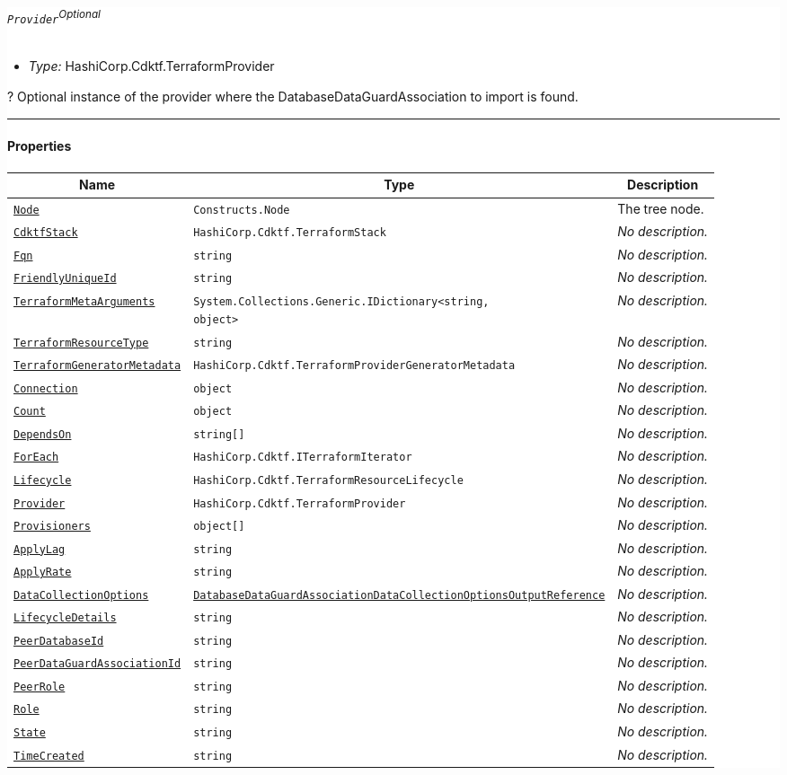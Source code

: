 
###### `Provider`<sup>Optional</sup> <a name="Provider" id="rhizo-co-terraform-provider-oci.databaseDataGuardAssociation.DatabaseDataGuardAssociation.generateConfigForImport.parameter.provider"></a>

- *Type:* HashiCorp.Cdktf.TerraformProvider

? Optional instance of the provider where the DatabaseDataGuardAssociation to import is found.

---

#### Properties <a name="Properties" id="Properties"></a>

| **Name** | **Type** | **Description** |
| --- | --- | --- |
| <code><a href="#rhizo-co-terraform-provider-oci.databaseDataGuardAssociation.DatabaseDataGuardAssociation.property.node">Node</a></code> | <code>Constructs.Node</code> | The tree node. |
| <code><a href="#rhizo-co-terraform-provider-oci.databaseDataGuardAssociation.DatabaseDataGuardAssociation.property.cdktfStack">CdktfStack</a></code> | <code>HashiCorp.Cdktf.TerraformStack</code> | *No description.* |
| <code><a href="#rhizo-co-terraform-provider-oci.databaseDataGuardAssociation.DatabaseDataGuardAssociation.property.fqn">Fqn</a></code> | <code>string</code> | *No description.* |
| <code><a href="#rhizo-co-terraform-provider-oci.databaseDataGuardAssociation.DatabaseDataGuardAssociation.property.friendlyUniqueId">FriendlyUniqueId</a></code> | <code>string</code> | *No description.* |
| <code><a href="#rhizo-co-terraform-provider-oci.databaseDataGuardAssociation.DatabaseDataGuardAssociation.property.terraformMetaArguments">TerraformMetaArguments</a></code> | <code>System.Collections.Generic.IDictionary<string, object></code> | *No description.* |
| <code><a href="#rhizo-co-terraform-provider-oci.databaseDataGuardAssociation.DatabaseDataGuardAssociation.property.terraformResourceType">TerraformResourceType</a></code> | <code>string</code> | *No description.* |
| <code><a href="#rhizo-co-terraform-provider-oci.databaseDataGuardAssociation.DatabaseDataGuardAssociation.property.terraformGeneratorMetadata">TerraformGeneratorMetadata</a></code> | <code>HashiCorp.Cdktf.TerraformProviderGeneratorMetadata</code> | *No description.* |
| <code><a href="#rhizo-co-terraform-provider-oci.databaseDataGuardAssociation.DatabaseDataGuardAssociation.property.connection">Connection</a></code> | <code>object</code> | *No description.* |
| <code><a href="#rhizo-co-terraform-provider-oci.databaseDataGuardAssociation.DatabaseDataGuardAssociation.property.count">Count</a></code> | <code>object</code> | *No description.* |
| <code><a href="#rhizo-co-terraform-provider-oci.databaseDataGuardAssociation.DatabaseDataGuardAssociation.property.dependsOn">DependsOn</a></code> | <code>string[]</code> | *No description.* |
| <code><a href="#rhizo-co-terraform-provider-oci.databaseDataGuardAssociation.DatabaseDataGuardAssociation.property.forEach">ForEach</a></code> | <code>HashiCorp.Cdktf.ITerraformIterator</code> | *No description.* |
| <code><a href="#rhizo-co-terraform-provider-oci.databaseDataGuardAssociation.DatabaseDataGuardAssociation.property.lifecycle">Lifecycle</a></code> | <code>HashiCorp.Cdktf.TerraformResourceLifecycle</code> | *No description.* |
| <code><a href="#rhizo-co-terraform-provider-oci.databaseDataGuardAssociation.DatabaseDataGuardAssociation.property.provider">Provider</a></code> | <code>HashiCorp.Cdktf.TerraformProvider</code> | *No description.* |
| <code><a href="#rhizo-co-terraform-provider-oci.databaseDataGuardAssociation.DatabaseDataGuardAssociation.property.provisioners">Provisioners</a></code> | <code>object[]</code> | *No description.* |
| <code><a href="#rhizo-co-terraform-provider-oci.databaseDataGuardAssociation.DatabaseDataGuardAssociation.property.applyLag">ApplyLag</a></code> | <code>string</code> | *No description.* |
| <code><a href="#rhizo-co-terraform-provider-oci.databaseDataGuardAssociation.DatabaseDataGuardAssociation.property.applyRate">ApplyRate</a></code> | <code>string</code> | *No description.* |
| <code><a href="#rhizo-co-terraform-provider-oci.databaseDataGuardAssociation.DatabaseDataGuardAssociation.property.dataCollectionOptions">DataCollectionOptions</a></code> | <code><a href="#rhizo-co-terraform-provider-oci.databaseDataGuardAssociation.DatabaseDataGuardAssociationDataCollectionOptionsOutputReference">DatabaseDataGuardAssociationDataCollectionOptionsOutputReference</a></code> | *No description.* |
| <code><a href="#rhizo-co-terraform-provider-oci.databaseDataGuardAssociation.DatabaseDataGuardAssociation.property.lifecycleDetails">LifecycleDetails</a></code> | <code>string</code> | *No description.* |
| <code><a href="#rhizo-co-terraform-provider-oci.databaseDataGuardAssociation.DatabaseDataGuardAssociation.property.peerDatabaseId">PeerDatabaseId</a></code> | <code>string</code> | *No description.* |
| <code><a href="#rhizo-co-terraform-provider-oci.databaseDataGuardAssociation.DatabaseDataGuardAssociation.property.peerDataGuardAssociationId">PeerDataGuardAssociationId</a></code> | <code>string</code> | *No description.* |
| <code><a href="#rhizo-co-terraform-provider-oci.databaseDataGuardAssociation.DatabaseDataGuardAssociation.property.peerRole">PeerRole</a></code> | <code>string</code> | *No description.* |
| <code><a href="#rhizo-co-terraform-provider-oci.databaseDataGuardAssociation.DatabaseDataGuardAssociation.property.role">Role</a></code> | <code>string</code> | *No description.* |
| <code><a href="#rhizo-co-terraform-provider-oci.databaseDataGuardAssociation.DatabaseDataGuardAssociation.property.state">State</a></code> | <code>string</code> | *No description.* |
| <code><a href="#rhizo-co-terraform-provider-oci.databaseDataGuardAssociation.DatabaseDataGuardAssociation.property.timeCreated">TimeCreated</a></code> | <code>string</code> | *No description.* |